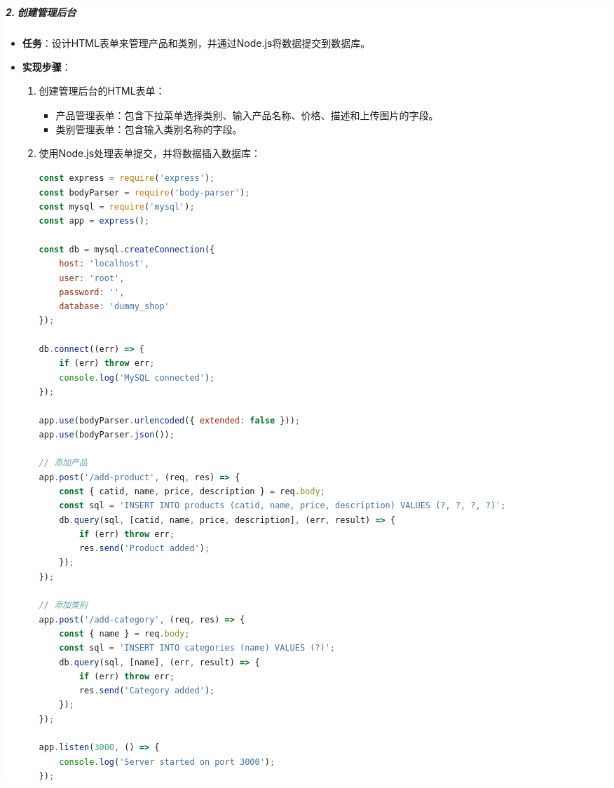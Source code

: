 ##### 2. 创建管理后台
- **任务**：设计HTML表单来管理产品和类别，并通过Node.js将数据提交到数据库。
  
- **实现步骤**：
  1. 创建管理后台的HTML表单：
     - 产品管理表单：包含下拉菜单选择类别、输入产品名称、价格、描述和上传图片的字段。
     - 类别管理表单：包含输入类别名称的字段。

  2. 使用Node.js处理表单提交，并将数据插入数据库：
     ```javascript
     const express = require('express');
     const bodyParser = require('body-parser');
     const mysql = require('mysql');
     const app = express();

     const db = mysql.createConnection({
         host: 'localhost',
         user: 'root',
         password: '',
         database: 'dummy_shop'
     });

     db.connect((err) => {
         if (err) throw err;
         console.log('MySQL connected');
     });

     app.use(bodyParser.urlencoded({ extended: false }));
     app.use(bodyParser.json());

     // 添加产品
     app.post('/add-product', (req, res) => {
         const { catid, name, price, description } = req.body;
         const sql = 'INSERT INTO products (catid, name, price, description) VALUES (?, ?, ?, ?)';
         db.query(sql, [catid, name, price, description], (err, result) => {
             if (err) throw err;
             res.send('Product added');
         });
     });

     // 添加类别
     app.post('/add-category', (req, res) => {
         const { name } = req.body;
         const sql = 'INSERT INTO categories (name) VALUES (?)';
         db.query(sql, [name], (err, result) => {
             if (err) throw err;
             res.send('Category added');
         });
     });

     app.listen(3000, () => {
         console.log('Server started on port 3000');
     });
     ```
